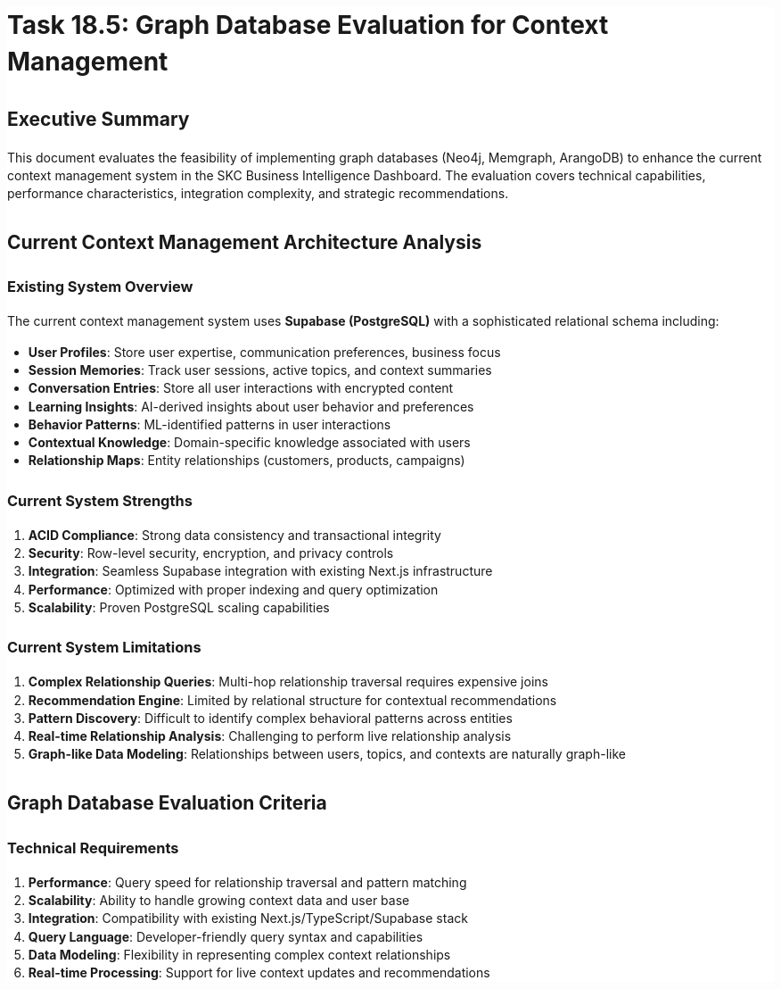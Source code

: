 # Task 18.5: Graph Database Evaluation for Context Management

## Executive Summary

This document evaluates the feasibility of implementing graph databases (Neo4j, Memgraph, ArangoDB) to enhance the current context management system in the SKC Business Intelligence Dashboard. The evaluation covers technical capabilities, performance characteristics, integration complexity, and strategic recommendations.

## Current Context Management Architecture Analysis

### Existing System Overview

The current context management system uses **Supabase (PostgreSQL)** with a sophisticated relational schema including:

- **User Profiles**: Store user expertise, communication preferences, business focus
- **Session Memories**: Track user sessions, active topics, and context summaries
- **Conversation Entries**: Store all user interactions with encrypted content
- **Learning Insights**: AI-derived insights about user behavior and preferences
- **Behavior Patterns**: ML-identified patterns in user interactions
- **Contextual Knowledge**: Domain-specific knowledge associated with users
- **Relationship Maps**: Entity relationships (customers, products, campaigns)

### Current System Strengths

1. **ACID Compliance**: Strong data consistency and transactional integrity
2. **Security**: Row-level security, encryption, and privacy controls
3. **Integration**: Seamless Supabase integration with existing Next.js infrastructure
4. **Performance**: Optimized with proper indexing and query optimization
5. **Scalability**: Proven PostgreSQL scaling capabilities

### Current System Limitations

1. **Complex Relationship Queries**: Multi-hop relationship traversal requires expensive joins
2. **Recommendation Engine**: Limited by relational structure for contextual recommendations
3. **Pattern Discovery**: Difficult to identify complex behavioral patterns across entities
4. **Real-time Relationship Analysis**: Challenging to perform live relationship analysis
5. **Graph-like Data Modeling**: Relationships between users, topics, and contexts are naturally graph-like

## Graph Database Evaluation Criteria

### Technical Requirements

1. **Performance**: Query speed for relationship traversal and pattern matching
2. **Scalability**: Ability to handle growing context data and user base
3. **Integration**: Compatibility with existing Next.js/TypeScript/Supabase stack
4. **Query Language**: Developer-friendly query syntax and capabilities
5. **Data Modeling**: Flexibility in representing complex context relationships
6. **Real-time Processing**: Support for live context updates and recommendations
